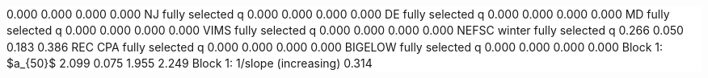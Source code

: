    <td style="text-align:right;"> 0.000 </td>
   <td style="text-align:right;"> 0.000 </td>
   <td style="text-align:right;"> 0.000 </td>
   <td style="text-align:right;"> 0.000 </td>
  </tr>
  <tr>
   <td style="text-align:left;"> NJ fully selected q </td>
   <td style="text-align:right;"> 0.000 </td>
   <td style="text-align:right;"> 0.000 </td>
   <td style="text-align:right;"> 0.000 </td>
   <td style="text-align:right;"> 0.000 </td>
  </tr>
  <tr>
   <td style="text-align:left;"> DE fully selected q </td>
   <td style="text-align:right;"> 0.000 </td>
   <td style="text-align:right;"> 0.000 </td>
   <td style="text-align:right;"> 0.000 </td>
   <td style="text-align:right;"> 0.000 </td>
  </tr>
  <tr>
   <td style="text-align:left;"> MD fully selected q </td>
   <td style="text-align:right;"> 0.000 </td>
   <td style="text-align:right;"> 0.000 </td>
   <td style="text-align:right;"> 0.000 </td>
   <td style="text-align:right;"> 0.000 </td>
  </tr>
  <tr>
   <td style="text-align:left;"> VIMS fully selected q </td>
   <td style="text-align:right;"> 0.000 </td>
   <td style="text-align:right;"> 0.000 </td>
   <td style="text-align:right;"> 0.000 </td>
   <td style="text-align:right;"> 0.000 </td>
  </tr>
  <tr>
   <td style="text-align:left;"> NEFSC winter fully selected q </td>
   <td style="text-align:right;"> 0.266 </td>
   <td style="text-align:right;"> 0.050 </td>
   <td style="text-align:right;"> 0.183 </td>
   <td style="text-align:right;"> 0.386 </td>
  </tr>
  <tr>
   <td style="text-align:left;"> REC CPA fully selected q </td>
   <td style="text-align:right;"> 0.000 </td>
   <td style="text-align:right;"> 0.000 </td>
   <td style="text-align:right;"> 0.000 </td>
   <td style="text-align:right;"> 0.000 </td>
  </tr>
  <tr>
   <td style="text-align:left;"> BIGELOW fully selected q </td>
   <td style="text-align:right;"> 0.000 </td>
   <td style="text-align:right;"> 0.000 </td>
   <td style="text-align:right;"> 0.000 </td>
   <td style="text-align:right;"> 0.000 </td>
  </tr>
  <tr>
   <td style="text-align:left;"> Block 1: $a_{50}$ </td>
   <td style="text-align:right;"> 2.099 </td>
   <td style="text-align:right;"> 0.075 </td>
   <td style="text-align:right;"> 1.955 </td>
   <td style="text-align:right;"> 2.249 </td>
  </tr>
  <tr>
   <td style="text-align:left;"> Block 1: 1/slope (increasing) </td>
   <td style="text-align:right;"> 0.314 </td>